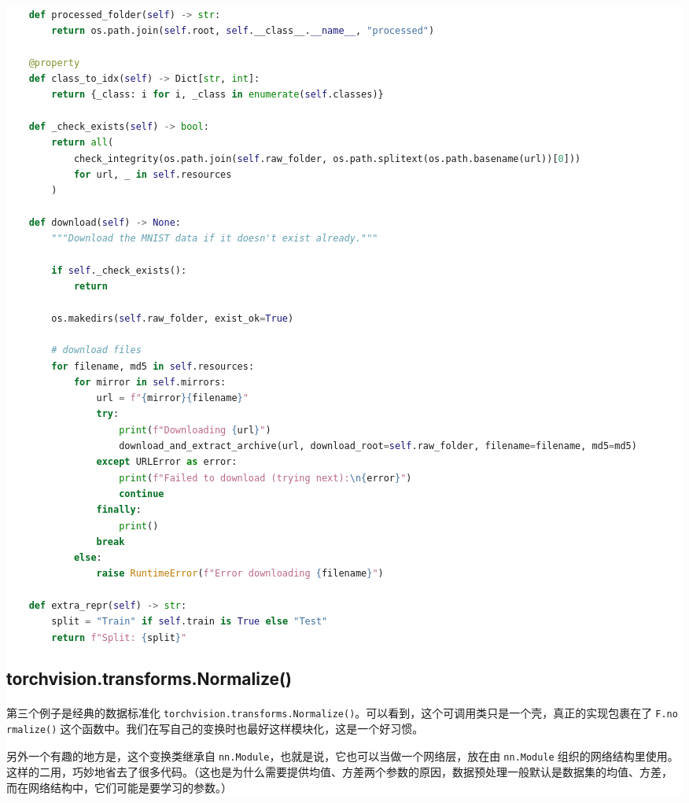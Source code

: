 ```python
    def processed_folder(self) -> str:
        return os.path.join(self.root, self.__class__.__name__, "processed")

    @property
    def class_to_idx(self) -> Dict[str, int]:
        return {_class: i for i, _class in enumerate(self.classes)}

    def _check_exists(self) -> bool:
        return all(
            check_integrity(os.path.join(self.raw_folder, os.path.splitext(os.path.basename(url))[0]))
            for url, _ in self.resources
        )

    def download(self) -> None:
        """Download the MNIST data if it doesn't exist already."""

        if self._check_exists():
            return

        os.makedirs(self.raw_folder, exist_ok=True)

        # download files
        for filename, md5 in self.resources:
            for mirror in self.mirrors:
                url = f"{mirror}{filename}"
                try:
                    print(f"Downloading {url}")
                    download_and_extract_archive(url, download_root=self.raw_folder, filename=filename, md5=md5)
                except URLError as error:
                    print(f"Failed to download (trying next):\n{error}")
                    continue
                finally:
                    print()
                break
            else:
                raise RuntimeError(f"Error downloading {filename}")

    def extra_repr(self) -> str:
        split = "Train" if self.train is True else "Test"
        return f"Split: {split}"
```


## torchvision.transforms.Normalize()

第三个例子是经典的数据标准化 `torchvision.transforms.Normalize()`。可以看到，这个可调用类只是一个壳，真正的实现包裹在了 `F.normalize()` 这个函数中。我们在写自己的变换时也最好这样模块化，这是一个好习惯。

另外一个有趣的地方是，这个变换类继承自 `nn.Module`，也就是说，它也可以当做一个网络层，放在由 `nn.Module` 组织的网络结构里使用。这样的二用，巧妙地省去了很多代码。（这也是为什么需要提供均值、方差两个参数的原因，数据预处理一般默认是数据集的均值、方差，而在网络结构中，它们可能是要学习的参数。）
